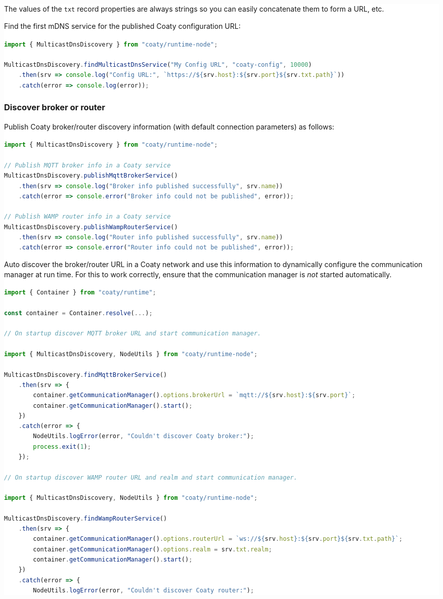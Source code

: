 The values of the `txt` record properties are always strings so you can easily concatenate
them to form a URL, etc.

Find the first mDNS service for the published Coaty configuration URL:

```ts
import { MulticastDnsDiscovery } from "coaty/runtime-node";

MulticastDnsDiscovery.findMulticastDnsService("My Config URL", "coaty-config", 10000)
    .then(srv => console.log("Config URL:", `https://${srv.host}:${srv.port}${srv.txt.path}`))
    .catch(error => console.log(error));
```

### Discover broker or router

Publish Coaty broker/router discovery information (with default connection parameters) as follows:

```ts
import { MulticastDnsDiscovery } from "coaty/runtime-node";

// Publish MQTT broker info in a Coaty service
MulticastDnsDiscovery.publishMqttBrokerService()
    .then(srv => console.log("Broker info published successfully", srv.name))
    .catch(error => console.error("Broker info could not be published", error));

// Publish WAMP router info in a Coaty service
MulticastDnsDiscovery.publishWampRouterService()
    .then(srv => console.log("Router info published successfully", srv.name))
    .catch(error => console.error("Router info could not be published", error));
```

Auto discover the broker/router URL in a Coaty network and use this information to dynamically
configure the communication manager at run time. For this to work correctly, ensure that the
communication manager is *not* started automatically.

```ts
import { Container } from "coaty/runtime";

const container = Container.resolve(...);

// On startup discover MQTT broker URL and start communication manager.

import { MulticastDnsDiscovery, NodeUtils } from "coaty/runtime-node";

MulticastDnsDiscovery.findMqttBrokerService()
    .then(srv => {
        container.getCommunicationManager().options.brokerUrl = `mqtt://${srv.host}:${srv.port}`;
        container.getCommunicationManager().start();
    })
	.catch(error => {
        NodeUtils.logError(error, "Couldn't discover Coaty broker:");
        process.exit(1);
    });

// On startup discover WAMP router URL and realm and start communication manager.

import { MulticastDnsDiscovery, NodeUtils } from "coaty/runtime-node";

MulticastDnsDiscovery.findWampRouterService()
    .then(srv => {
        container.getCommunicationManager().options.routerUrl = `ws://${srv.host}:${srv.port}${srv.txt.path}`;
        container.getCommunicationManager().options.realm = srv.txt.realm;
        container.getCommunicationManager().start();
    })
	.catch(error => {
        NodeUtils.logError(error, "Couldn't discover Coaty router:");
```